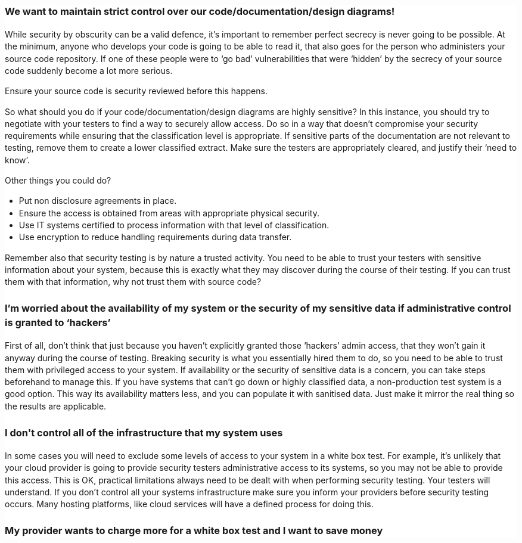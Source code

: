 ### We want to maintain strict control over our code/documentation/design diagrams!

While security by obscurity can be a valid defence, it’s important to remember perfect secrecy is never going to be possible. At the minimum, anyone who develops your code is going to be able to read it, that also goes for the person who administers your source code repository. If one of these people were to ‘go bad’ vulnerabilities that were ‘hidden’ by the secrecy of your source code suddenly become a lot more serious.

Ensure your source code is security reviewed before this happens.
 
So what should you do if your code/documentation/design diagrams are highly sensitive? In this instance, you should try to negotiate with your testers to find a way to securely allow access. Do so in a way that doesn’t compromise your security requirements while ensuring that the classification level is appropriate. If sensitive parts of the documentation are not relevant to testing, remove them to create a lower classified extract. Make sure the testers are appropriately cleared, and justify their ‘need to know’. 

Other things you could do?

- Put non disclosure agreements in place.
- Ensure the access is obtained from areas with appropriate physical security.
- Use IT systems certified to process information with that level of classification.
- Use encryption to reduce handling requirements during data transfer.

Remember also that security testing is by nature a trusted activity. You need to be able to trust your testers with sensitive information about your system, because this is exactly what they may discover during the course of their testing. If you can trust them with that information, why not trust them with source code?

### I’m worried about the availability of my system or the security of my sensitive data if administrative control is granted to ‘hackers’

First of all, don’t think that just because you haven’t explicitly granted those ‘hackers’ admin access, that they won’t gain it anyway during the course of testing.  Breaking security is what you essentially hired them to do, so you need to be able to trust them with privileged access to your system. If availability or the security of sensitive data is a concern, you can take steps beforehand to manage this. If you have systems that can’t go down or highly classified data, a non-production test system is a good option. This way its availability matters less, and you can populate it with sanitised data. Just make it mirror the real thing so the results are applicable.

### I don't control all of the infrastructure that my system uses

In some cases you will need to exclude some levels of access to your system in a white box test. For example, it’s unlikely that your cloud provider is going to provide security testers administrative access to its systems, so you may not be able to provide this access. This is OK, practical limitations always need to be dealt with when performing security testing. Your testers will understand. If you don’t control all your systems infrastructure make sure you inform your providers before security testing occurs. Many hosting platforms, like cloud services will have a defined process for doing this.

### My provider wants to charge more for a white box test and I want to save money
